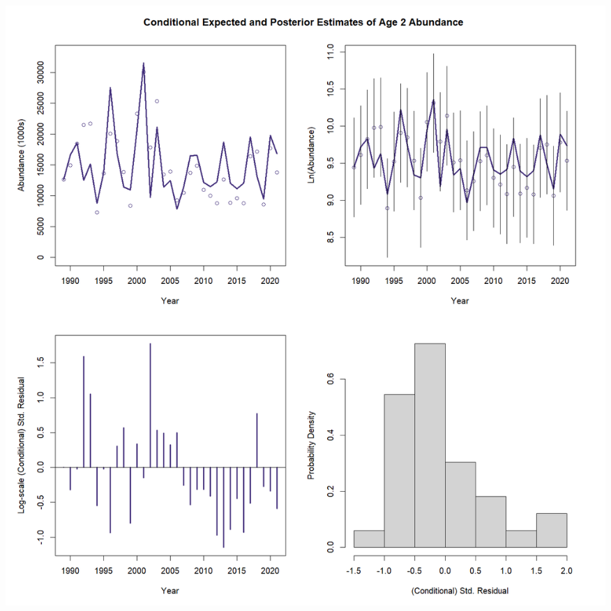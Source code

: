 <img src="plots_png/diagnostics/NAA_4panel_BSB_South_South_age_2.png" width="1440" style="display: block; margin: auto;" />